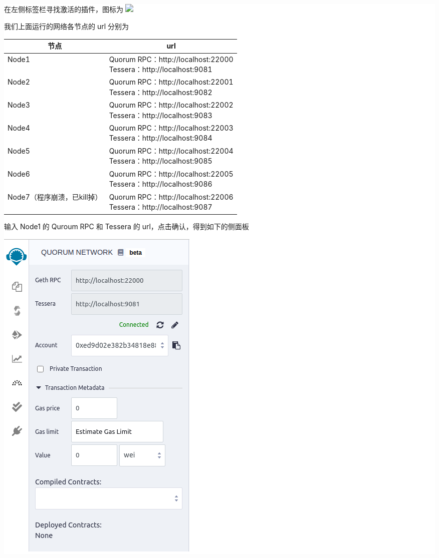 在左侧标签栏寻找激活的插件，图标为 ![](https://docs.goquorum.com/en/latest/RemixPlugin/images/tab_icon.png)

我们上面运行的网络各节点的 url 分别为

| 节点                        | url                                                          |
| --------------------------- | ------------------------------------------------------------ |
| Node1                       | Quorum RPC：http://localhost:22000<br>Tessera：http://localhost:9081 |
| Node2                       | Quorum RPC：http://localhost:22001<br>Tessera：http://localhost:9082 |
| Node3                       | Quorum RPC：http://localhost:22002<br/>Tessera：http://localhost:9083 |
| Node4                       | Quorum RPC：http://localhost:22003<br/>Tessera：http://localhost:9084 |
| Node5                       | Quorum RPC：http://localhost:22004<br/>Tessera：http://localhost:9085 |
| Node6                       | Quorum RPC：http://localhost:22005<br/>Tessera：http://localhost:9086 |
| Node7（程序崩溃，已kill掉） | Quorum RPC：http://localhost:22006<br/>Tessera：http://localhost:9087 |

输入 Node1 的 Quroum RPC 和 Tessera 的 url，点击确认，得到如下的侧面板

![2020-06-09-11-46-56屏幕截图](/images/区块链实验8-建立私链网络及部署和测试合约/2020-06-09-11-46-56屏幕截图.png)
